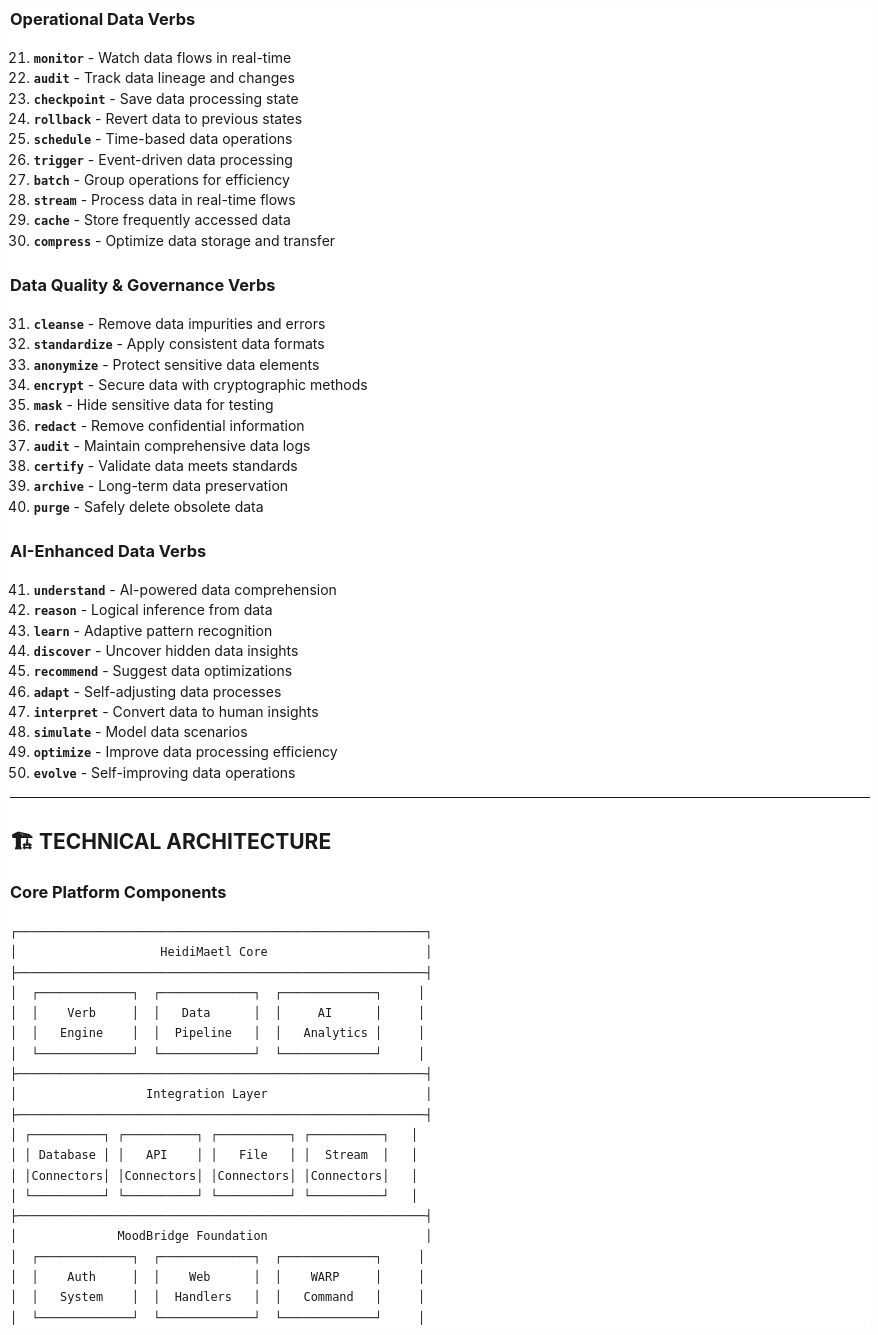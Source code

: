 ### **Operational Data Verbs**
21. **`monitor`** - Watch data flows in real-time
22. **`audit`** - Track data lineage and changes
23. **`checkpoint`** - Save data processing state
24. **`rollback`** - Revert data to previous states
25. **`schedule`** - Time-based data operations
26. **`trigger`** - Event-driven data processing
27. **`batch`** - Group operations for efficiency
28. **`stream`** - Process data in real-time flows
29. **`cache`** - Store frequently accessed data
30. **`compress`** - Optimize data storage and transfer

### **Data Quality & Governance Verbs**
31. **`cleanse`** - Remove data impurities and errors
32. **`standardize`** - Apply consistent data formats
33. **`anonymize`** - Protect sensitive data elements
34. **`encrypt`** - Secure data with cryptographic methods
35. **`mask`** - Hide sensitive data for testing
36. **`redact`** - Remove confidential information
37. **`audit`** - Maintain comprehensive data logs
38. **`certify`** - Validate data meets standards
39. **`archive`** - Long-term data preservation
40. **`purge`** - Safely delete obsolete data

### **AI-Enhanced Data Verbs**
41. **`understand`** - AI-powered data comprehension
42. **`reason`** - Logical inference from data
43. **`learn`** - Adaptive pattern recognition
44. **`discover`** - Uncover hidden data insights
45. **`recommend`** - Suggest data optimizations
46. **`adapt`** - Self-adjusting data processes
47. **`interpret`** - Convert data to human insights
48. **`simulate`** - Model data scenarios
49. **`optimize`** - Improve data processing efficiency
50. **`evolve`** - Self-improving data operations

---

## 🏗️ **TECHNICAL ARCHITECTURE**

### **Core Platform Components**
```
┌─────────────────────────────────────────────────────────┐
│                    HeidiMaetl Core                      │
├─────────────────────────────────────────────────────────┤
│  ┌─────────────┐  ┌─────────────┐  ┌─────────────┐     │
│  │    Verb     │  │   Data      │  │     AI      │     │
│  │   Engine    │  │  Pipeline   │  │   Analytics │     │
│  └─────────────┘  └─────────────┘  └─────────────┘     │
├─────────────────────────────────────────────────────────┤
│                  Integration Layer                      │
├─────────────────────────────────────────────────────────┤
│ ┌──────────┐ ┌──────────┐ ┌──────────┐ ┌──────────┐   │
│ │ Database │ │   API    │ │   File   │ │  Stream  │   │
│ │Connectors│ │Connectors│ │Connectors│ │Connectors│   │
│ └──────────┘ └──────────┘ └──────────┘ └──────────┘   │
├─────────────────────────────────────────────────────────┤
│              MoodBridge Foundation                      │
│  ┌─────────────┐  ┌─────────────┐  ┌─────────────┐     │
│  │    Auth     │  │    Web      │  │    WARP     │     │
│  │   System    │  │  Handlers   │  │   Command   │     │
│  └─────────────┘  └─────────────┘  └─────────────┘     │
```